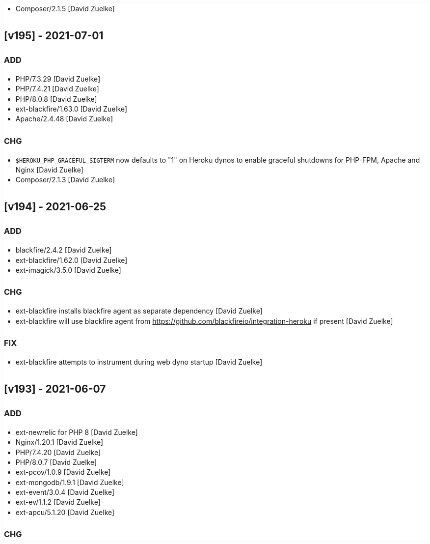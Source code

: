 - Composer/2.1.5 [David Zuelke]

## [v195] - 2021-07-01

### ADD

- PHP/7.3.29 [David Zuelke]
- PHP/7.4.21 [David Zuelke]
- PHP/8.0.8 [David Zuelke]
- ext-blackfire/1.63.0 [David Zuelke]
- Apache/2.4.48 [David Zuelke]

### CHG

- `$HEROKU_PHP_GRACEFUL_SIGTERM` now defaults to "1" on Heroku dynos to enable graceful shutdowns for PHP-FPM, Apache and Nginx [David Zuelke]
- Composer/2.1.3 [David Zuelke]

## [v194] - 2021-06-25

### ADD

- blackfire/2.4.2 [David Zuelke]
- ext-blackfire/1.62.0 [David Zuelke]
- ext-imagick/3.5.0 [David Zuelke]

### CHG

- ext-blackfire installs blackfire agent as separate dependency [David Zuelke]
- ext-blackfire will use blackfire agent from https://github.com/blackfireio/integration-heroku if present [David Zuelke]

### FIX

- ext-blackfire attempts to instrument during web dyno startup [David Zuelke]

## [v193] - 2021-06-07

### ADD

- ext-newrelic for PHP 8 [David Zuelke]
- Nginx/1.20.1 [David Zuelke]
- PHP/7.4.20 [David Zuelke]
- PHP/8.0.7 [David Zuelke]
- ext-pcov/1.0.9 [David Zuelke]
- ext-mongodb/1.9.1 [David Zuelke]
- ext-event/3.0.4 [David Zuelke]
- ext-ev/1.1.2 [David Zuelke]
- ext-apcu/5.1.20 [David Zuelke]

### CHG


[unreleased]: https://github.com/heroku/heroku-buildpack-php/compare/v268...main
[v268]: https://github.com/heroku/heroku-buildpack-php/compare/v267...v268
[v267]: https://github.com/heroku/heroku-buildpack-php/compare/v266...v267
[v266]: https://github.com/heroku/heroku-buildpack-php/compare/v265...v266
[v265]: https://github.com/heroku/heroku-buildpack-php/compare/v264...v265
[v264]: https://github.com/heroku/heroku-buildpack-php/compare/v263...v264
[v263]: https://github.com/heroku/heroku-buildpack-php/compare/v262...v263
[v262]: https://github.com/heroku/heroku-buildpack-php/compare/v261...v262
[v261]: https://github.com/heroku/heroku-buildpack-php/compare/v260...v261
[v260]: https://github.com/heroku/heroku-buildpack-php/compare/v259...v260
[v259]: https://github.com/heroku/heroku-buildpack-php/compare/v258...v259
[v258]: https://github.com/heroku/heroku-buildpack-php/compare/v257...v258
[v257]: https://github.com/heroku/heroku-buildpack-php/compare/v256...v257
[v256]: https://github.com/heroku/heroku-buildpack-php/compare/v255...v256
[v255]: https://github.com/heroku/heroku-buildpack-php/compare/v254...v255
[v254]: https://github.com/heroku/heroku-buildpack-php/compare/v253...v254
[v253]: https://github.com/heroku/heroku-buildpack-php/compare/v252...v253
[v252]: https://github.com/heroku/heroku-buildpack-php/compare/v251...v252
[v251]: https://github.com/heroku/heroku-buildpack-php/compare/v250...v251
[v250]: https://github.com/heroku/heroku-buildpack-php/compare/v249...v250
[v249]: https://github.com/heroku/heroku-buildpack-php/compare/v248...v249
[v248]: https://github.com/heroku/heroku-buildpack-php/compare/v247...v248
[v247]: https://github.com/heroku/heroku-buildpack-php/compare/v246...v247
[v246]: https://github.com/heroku/heroku-buildpack-php/compare/v245...v246
[v245]: https://github.com/heroku/heroku-buildpack-php/compare/v244...v245
[v244]: https://github.com/heroku/heroku-buildpack-php/compare/v243...v244
[v243]: https://github.com/heroku/heroku-buildpack-php/compare/v242...v243
[v242]: https://github.com/heroku/heroku-buildpack-php/compare/v241...v242
[v241]: https://github.com/heroku/heroku-buildpack-php/compare/v240...v241
[v240]: https://github.com/heroku/heroku-buildpack-php/compare/v239...v240
[v239]: https://github.com/heroku/heroku-buildpack-php/compare/v238...v239
[v238]: https://github.com/heroku/heroku-buildpack-php/compare/v237...v238
[v237]: https://github.com/heroku/heroku-buildpack-php/compare/v236...v237
[v236]: https://github.com/heroku/heroku-buildpack-php/compare/v235...v236
[v235]: https://github.com/heroku/heroku-buildpack-php/compare/v234...v235
[v234]: https://github.com/heroku/heroku-buildpack-php/compare/v233...v234
[v233]: https://github.com/heroku/heroku-buildpack-php/compare/v232...v233
[v232]: https://github.com/heroku/heroku-buildpack-php/compare/v231...v232
[v231]: https://github.com/heroku/heroku-buildpack-php/compare/v230...v231
[v230]: https://github.com/heroku/heroku-buildpack-php/compare/v229...v230
[v229]: https://github.com/heroku/heroku-buildpack-php/compare/v228...v229
[v228]: https://github.com/heroku/heroku-buildpack-php/compare/v227...v228
[v227]: https://github.com/heroku/heroku-buildpack-php/compare/v226...v227
[v226]: https://github.com/heroku/heroku-buildpack-php/compare/v225...v226
[v225]: https://github.com/heroku/heroku-buildpack-php/compare/v224...v225
[v224]: https://github.com/heroku/heroku-buildpack-php/compare/v223...v224
[v223]: https://github.com/heroku/heroku-buildpack-php/compare/v222...v223